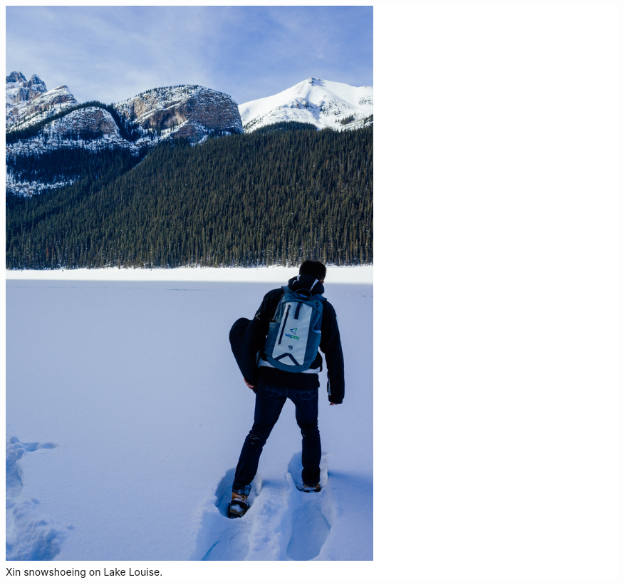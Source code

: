 <div class="img-parent">
<img src="/images/photography/full/L1470502.jpg" alt="San Juan." style="height:60%;width:60%;"/>
</div>
Xin snowshoeing on Lake Louise.
